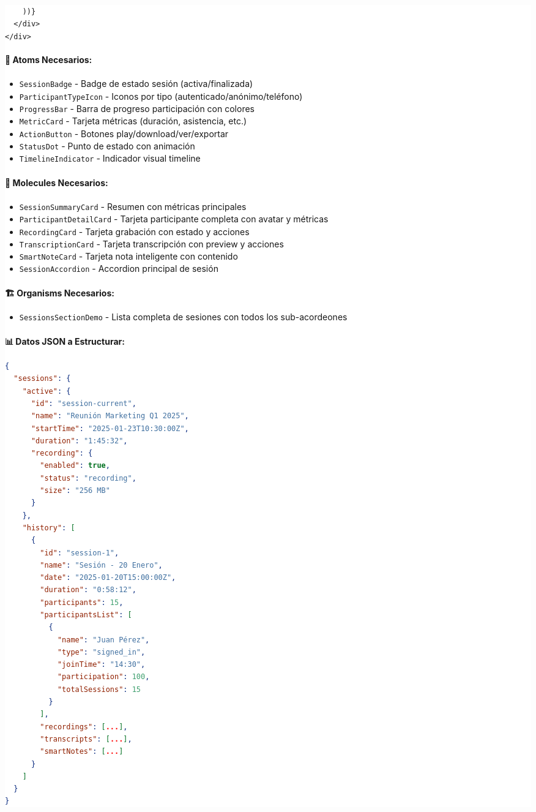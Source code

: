 ```tsx
    ))}
  </div>
</div>
```

#### **🧩 Atoms Necesarios:**
- `SessionBadge` - Badge de estado sesión (activa/finalizada)
- `ParticipantTypeIcon` - Iconos por tipo (autenticado/anónimo/teléfono)
- `ProgressBar` - Barra de progreso participación con colores
- `MetricCard` - Tarjeta métricas (duración, asistencia, etc.)
- `ActionButton` - Botones play/download/ver/exportar
- `StatusDot` - Punto de estado con animación
- `TimelineIndicator` - Indicador visual timeline

#### **🧪 Molecules Necesarios:**
- `SessionSummaryCard` - Resumen con métricas principales
- `ParticipantDetailCard` - Tarjeta participante completa con avatar y métricas
- `RecordingCard` - Tarjeta grabación con estado y acciones
- `TranscriptionCard` - Tarjeta transcripción con preview y acciones
- `SmartNoteCard` - Tarjeta nota inteligente con contenido
- `SessionAccordion` - Accordion principal de sesión

#### **🏗️ Organisms Necesarios:**
- `SessionsSectionDemo` - Lista completa de sesiones con todos los sub-acordeones

#### **📊 Datos JSON a Estructurar:**
```json
{
  "sessions": {
    "active": {
      "id": "session-current",
      "name": "Reunión Marketing Q1 2025",
      "startTime": "2025-01-23T10:30:00Z",
      "duration": "1:45:32",
      "recording": {
        "enabled": true,
        "status": "recording",
        "size": "256 MB"
      }
    },
    "history": [
      {
        "id": "session-1", 
        "name": "Sesión - 20 Enero",
        "date": "2025-01-20T15:00:00Z",
        "duration": "0:58:12",
        "participants": 15,
        "participantsList": [
          {
            "name": "Juan Pérez",
            "type": "signed_in",
            "joinTime": "14:30",
            "participation": 100,
            "totalSessions": 15
          }
        ],
        "recordings": [...],
        "transcripts": [...],
        "smartNotes": [...]
      }
    ]
  }
}
```